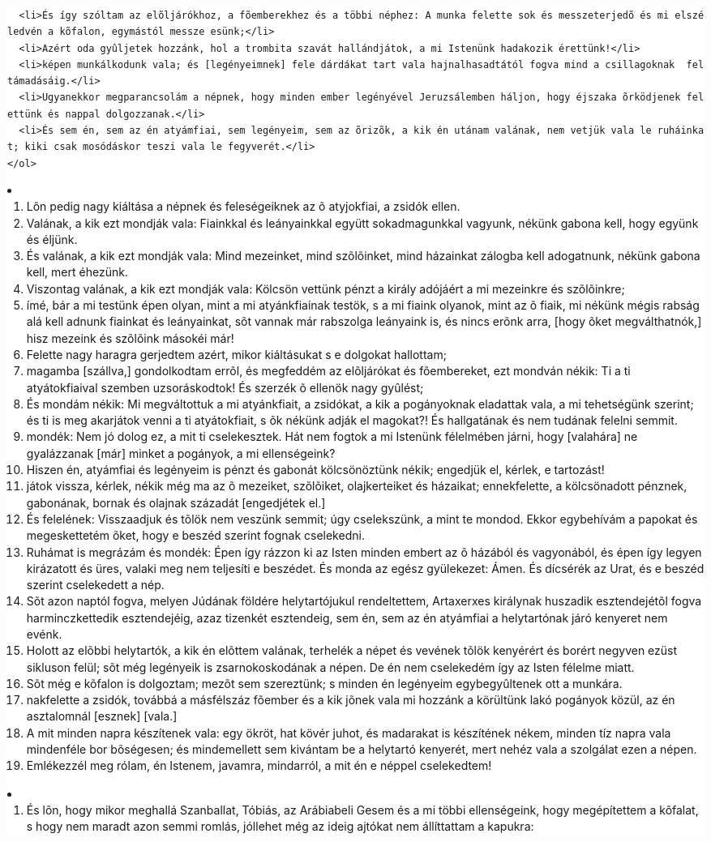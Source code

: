      <li>És így szóltam az elõljárókhoz, a fõemberekhez és a többi néphez: A munka felette sok és messzeterjedõ és mi elszéledvén a kõfalon, egymástól messze esünk;</li>
      <li>Azért oda gyûljetek hozzánk, hol a trombita szavát hallándjátok, a mi Istenünk hadakozik érettünk!</li>
      <li>képen munkálkodunk vala; és [legényeimnek] fele dárdákat tart vala hajnalhasadtától fogva mind a csillagoknak  feltámadásáig.</li>
      <li>Ugyanekkor megparancsolám a népnek, hogy minden ember legényével Jeruzsálemben háljon, hogy éjszaka õrködjenek felettünk és nappal dolgozzanak.</li>
      <li>És sem én, sem az én atyámfiai, sem legényeim, sem az õrizõk, a kik én utánam valának, nem vetjük vala le ruháinkat; kiki csak mosódáskor teszi vala le fegyverét.</li>
    </ol>
  </li>
  <li>
    <ol>
      <li>Lõn pedig nagy kiáltása a népnek és feleségeiknek az õ atyjokfiai, a zsidók ellen.</li>
      <li>Valának, a kik ezt mondják vala: Fiainkkal és leányainkkal együtt sokadmagunkkal vagyunk, nékünk gabona kell, hogy együnk és éljünk.</li>
      <li>És valának, a kik ezt mondják vala: Mind mezeinket, mind szõlõinket, mind házainkat zálogba kell adogatnunk, nékünk gabona kell, mert éhezünk.</li>
      <li>Viszontag valának, a kik ezt mondják vala: Kölcsön vettünk pénzt a király adójáért a mi mezeinkre és szõlõinkre;</li>
      <li>ímé, bár a mi testünk épen olyan, mint a mi atyánkfiainak testök, s a mi fiaink olyanok, mint az õ fiaik, mi nékünk mégis rabság alá kell adnunk fiainkat  és leányainkat, sõt vannak már rabszolga leányaink is, és nincs erõnk arra, [hogy õket megválthatnók,] hisz mezeink és szõlõink másokéi már!</li>
      <li>Felette nagy haragra gerjedtem azért, mikor kiáltásukat s e dolgokat hallottam;</li>
      <li>magamba [szállva,] gondolkodtam errõl, és megfeddém az elõljárókat és fõembereket, ezt mondván nékik: Ti a ti atyátokfiaival  szemben uzsoráskodtok! És szerzék õ ellenök nagy gyûlést;</li>
      <li>És mondám nékik: Mi megváltottuk a mi atyánkfiait, a zsidókat, a kik a pogányoknak eladattak vala, a mi tehetségünk szerint; és ti is meg akarjátok venni a ti atyátokfiait, s õk nékünk adják el magokat?! És hallgatának és nem tudának  felelni semmit.</li>
      <li>mondék: Nem jó dolog ez, a mit ti cselekesztek. Hát nem fogtok a mi Istenünk félelmében járni, hogy [valahára]  ne gyalázzanak [már] minket a pogányok, a mi ellenségeink?</li>
      <li>Hiszen én, atyámfiai és legényeim is pénzt és gabonát kölcsönöztünk nékik; engedjük el,  kérlek, e tartozást!</li>
      <li>játok vissza, kérlek, nékik még ma az õ mezeiket, szõlõiket, olajkerteiket és házaikat; ennekfelette, a kölcsönadott pénznek, gabonának, bornak és olajnak századát  [engedjétek el.]</li>
      <li>És felelének: Visszaadjuk és tõlök nem veszünk semmit; úgy cselekszünk, a mint te mondod. Ekkor egybehívám a papokat és megeskettetém  õket, hogy e beszéd szerint fognak cselekedni.</li>
      <li>Ruhámat is megrázám és mondék: Épen így rázzon ki az Isten minden embert az õ házából és vagyonából, és épen így legyen kirázatott és üres, valaki meg nem teljesíti e beszédet. És monda az egész gyülekezet: Ámen. És dícsérék az Urat, és e beszéd szerint cselekedett  a nép.</li>
      <li>Sõt azon naptól fogva, melyen Júdának földére helytartójukul rendeltettem, Artaxerxes királynak huszadik esztendejétõl fogva harminczkettedik esztendejéig, azaz tizenkét esztendeig, sem én, sem az én atyámfiai a helytartónak járó kenyeret  nem evénk.</li>
      <li>Holott az elõbbi helytartók, a kik én elõttem valának, terhelék a népet és vevének tõlök kenyérért és borért negyven ezüst sikluson felül; sõt még legényeik is zsarnokoskodának a népen. De én nem cselekedém így az Isten  félelme miatt.</li>
      <li>Sõt még e kõfalon is dolgoztam; mezõt sem szereztünk; s minden én legényeim egybegyûltenek  ott a munkára.</li>
      <li>nakfelette a zsidók, továbbá a másfélszáz fõember és a kik jõnek vala mi hozzánk a körültünk lakó pogányok közül, az én asztalomnál [esznek]  [vala.]</li>
      <li>A mit minden napra készítenek vala: egy ökröt, hat kövér juhot, és madarakat is készítének nékem, minden tíz napra vala mindenféle bor bõségesen; és mindemellett sem kivántam be a helytartó kenyerét, mert nehéz vala a szolgálat ezen a népen.</li>
      <li>Emlékezzél meg rólam, én Istenem, javamra, mindarról, a mit én e  néppel cselekedtem!</li>
    </ol>
  </li>
  <li>
    <ol>
      <li>És lõn, hogy mikor meghallá Szanballat,  Tóbiás, az Arábiabeli Gesem és a mi többi ellenségeink, hogy megépítettem a kõfalat, s hogy nem maradt azon semmi romlás, jóllehet még az ideig ajtókat nem állíttattam a kapukra:</li>